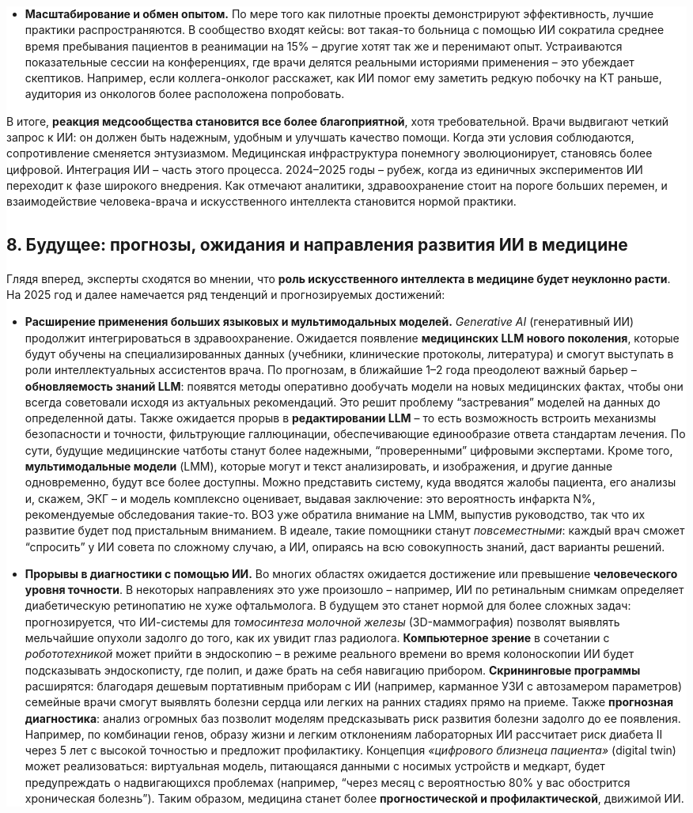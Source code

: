 * **Масштабирование и обмен опытом.** По мере того как пилотные проекты демонстрируют эффективность, лучшие практики распространяются. В сообщество входят кейсы: вот такая-то больница с помощью ИИ сократила среднее время пребывания пациентов в реанимации на 15% – другие хотят так же и перенимают опыт. Устраиваются показательные сессии на конференциях, где врачи делятся реальными историями применения – это убеждает скептиков. Например, если коллега-онколог расскажет, как ИИ помог ему заметить редкую побочку на КТ раньше, аудитория из онкологов более расположена попробовать.

В итоге, **реакция медсообщества становится все более благоприятной**, хотя требовательной. Врачи выдвигают четкий запрос к ИИ: он должен быть надежным, удобным и улучшать качество помощи. Когда эти условия соблюдаются, сопротивление сменяется энтузиазмом. Медицинская инфраструктура понемногу эволюционирует, становясь более цифровой. Интеграция ИИ – часть этого процесса. 2024–2025 годы – рубеж, когда из единичных экспериментов ИИ переходит к фазе широкого внедрения. Как отмечают аналитики, здравоохранение стоит на пороге больших перемен, и взаимодействие человека-врача и искусственного интеллекта становится нормой практики.

## 8. Будущее: прогнозы, ожидания и направления развития ИИ в медицине

Глядя вперед, эксперты сходятся во мнении, что **роль искусственного интеллекта в медицине будет неуклонно расти**. На 2025 год и далее намечается ряд тенденций и прогнозируемых достижений:

* **Расширение применения больших языковых и мультимодальных моделей.** *Generative AI* (генеративный ИИ) продолжит интегрироваться в здравоохранение. Ожидается появление **медицинских LLM нового поколения**, которые будут обучены на специализированных данных (учебники, клинические протоколы, литература) и смогут выступать в роли интеллектуальных ассистентов врача. По прогнозам, в ближайшие 1–2 года преодолеют важный барьер – **обновляемость знаний LLM**: появятся методы оперативно дообучать модели на новых медицинских фактах, чтобы они всегда советовали исходя из актуальных рекомендаций. Это решит проблему “застревания” моделей на данных до определенной даты. Также ожидается прорыв в **редактировании LLM** – то есть возможность встроить механизмы безопасности и точности, фильтрующие галлюцинации, обеспечивающие единообразие ответа стандартам лечения. По сути, будущие медицинские чатботы станут более надежными, “проверенными” цифровыми экспертами. Кроме того, **мультимодальные модели** (LMM), которые могут и текст анализировать, и изображения, и другие данные одновременно, будут все более доступны. Можно представить систему, куда вводятся жалобы пациента, его анализы и, скажем, ЭКГ – и модель комплексно оценивает, выдавая заключение: это вероятность инфаркта N%, рекомендуемые обследования такие-то. ВОЗ уже обратила внимание на LMM, выпустив руководство, так что их развитие будет под пристальным вниманием. В идеале, такие помощники станут *повсеместными*: каждый врач сможет “спросить” у ИИ совета по сложному случаю, а ИИ, опираясь на всю совокупность знаний, даст варианты решений.

* **Прорывы в диагностики с помощью ИИ.** Во многих областях ожидается достижение или превышение **человеческого уровня точности**. В некоторых направлениях это уже произошло – например, ИИ по ретинальным снимкам определяет диабетическую ретинопатию не хуже офтальмолога. В будущем это станет нормой для более сложных задач: прогнозируется, что ИИ-системы для *томосинтеза молочной железы* (3D-маммография) позволят выявлять мельчайшие опухоли задолго до того, как их увидит глаз радиолога. **Компьютерное зрение** в сочетании с *робототехникой* может прийти в эндоскопию – в режиме реального времени во время колоноскопии ИИ будет подсказывать эндоскописту, где полип, и даже брать на себя навигацию прибором. **Скрининговые программы** расширятся: благодаря дешевым портативным приборам с ИИ (например, карманное УЗИ с автозамером параметров) семейные врачи смогут выявлять болезни сердца или легких на ранних стадиях прямо на приеме. Также **прогнозная диагностика**: анализ огромных баз позволит моделям предсказывать риск развития болезни задолго до ее появления. Например, по комбинации генов, образу жизни и легким отклонениям лабораторных ИИ рассчитает риск диабета II через 5 лет с высокой точностью и предложит профилактику. Концепция *«цифрового близнеца пациента»* (digital twin) может реализоваться: виртуальная модель, питающаяся данными с носимых устройств и медкарт, будет предупреждать о надвигающихся проблемах (например, “через месяц с вероятностью 80% у вас обострится хроническая болезнь”). Таким образом, медицина станет более **прогностической и профилактической**, движимой ИИ.
